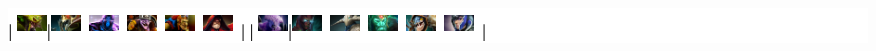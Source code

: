 | <img src=result/heroes/venomancer.png style="height:30px; width:30px"></img>|<img src=result/heroes/nyxassassin.png style="height:30px; width:30px"></img>&nbsp;&nbsp;<img src=result/heroes/enigma.png style="height:30px; width:30px"></img>&nbsp;&nbsp;<img src=result/heroes/timbersaw.png style="height:30px; width:30px"></img>&nbsp;&nbsp;<img src=result/heroes/batrider.png style="height:30px; width:30px"></img>&nbsp;&nbsp;<img src=result/heroes/warlock.png style="height:30px; width:30px"></img>&nbsp;&nbsp;|
| <img src=result/heroes/facelessvoid.png style="height:30px; width:30px"></img>|<img src=result/heroes/terrorblade.png style="height:30px; width:30px"></img>&nbsp;&nbsp;<img src=result/heroes/sven.png style="height:30px; width:30px"></img>&nbsp;&nbsp;<img src=result/heroes/wraithking.png style="height:30px; width:30px"></img>&nbsp;&nbsp;<img src=result/heroes/slark.png style="height:30px; width:30px"></img>&nbsp;&nbsp;<img src=result/heroes/luna.png style="height:30px; width:30px"></img>&nbsp;&nbsp;|